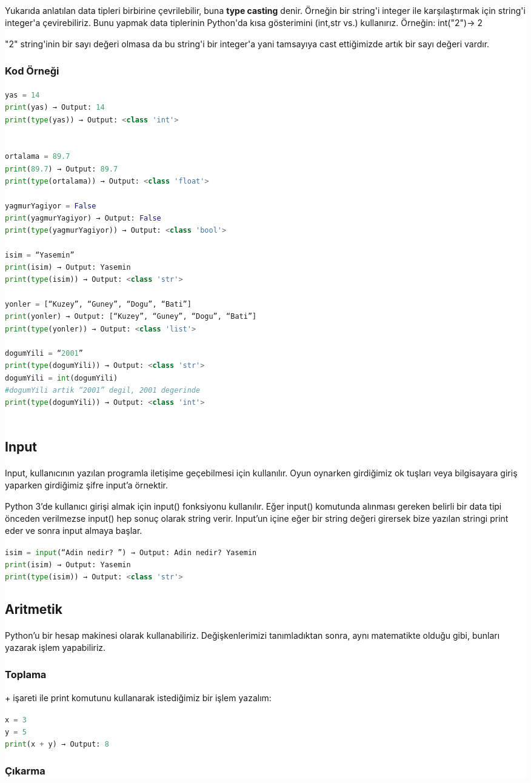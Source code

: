 Yukarıda anlatılan data tipleri birbirine çevrilebilir, buna **type casting** denir. Örneğin bir string'i integer ile karşılaştırmak için string'i integer'a çevirebiliriz. Bunu yapmak data tiplerinin Python'da kısa gösterimini (int,str vs.) kullanırız. Örneğin: int("2")→ 2 

"2" string'inin bir sayı değeri olmasa da bu string'i bir integer'a yani tamsayıya cast ettiğimizde artık bir sayı değeri vardır.

### Kod Örneği
```python
yas = 14
print(yas) → Output: 14
print(type(yas)) → Output: <class 'int'>


ortalama = 89.7
print(89.7) → Output: 89.7
print(type(ortalama)) → Output: <class 'float'>

yagmurYagiyor = False
print(yagmurYagiyor) → Output: False
print(type(yagmurYagiyor)) → Output: <class 'bool'>

isim = “Yasemin”
print(isim) → Output: Yasemin
print(type(isim)) → Output: <class 'str'>

yonler = [“Kuzey”, “Guney”, “Dogu”, “Bati”] 
print(yonler) → Output: [“Kuzey”, “Guney”, “Dogu”, “Bati”]
print(type(yonler)) → Output: <class 'list'>

dogumYili = “2001”
print(type(dogumYili)) → Output: <class 'str'>
dogumYili = int(dogumYili) 
#dogumYili artik “2001” degil, 2001 degerinde
print(type(dogumYili)) → Output: <class 'int'>
 
```

## Input
Input, kullanıcının yazılan programla iletişime geçebilmesi için kullanılır. Oyun oynarken girdiğimiz ok tuşları veya bilgisayara giriş yaparken girdiğimiz şifre input’a örnektir.

Python 3’de kullanıcı girişi almak için input() fonksiyonu kullanılır. Eğer input() komutunda alınması gereken belirli bir data tipi önceden verilmezse input() hep sonuç olarak string verir. Input’un içine eğer bir string değeri girersek bize yazılan stringi print eder ve sonra input almaya başlar.

```python
isim = input(“Adin nedir? ”) → Output: Adin nedir? Yasemin
print(isim) → Output: Yasemin
print(type(isim)) → Output: <class 'str'>
```

## Aritmetik
Python’u bir hesap makinesi olarak kullanabiliriz. Değişkenlerimizi tanımladıktan sonra, aynı matematikte olduğu gibi, bunları yazarak işlem yapabiliriz. 
### Toplama
\+ işareti ile print komutunu kullanarak istediğimiz bir işlem yazalım:
```python
x = 3
y = 5
print(x + y) → Output: 8
```
### Çıkarma